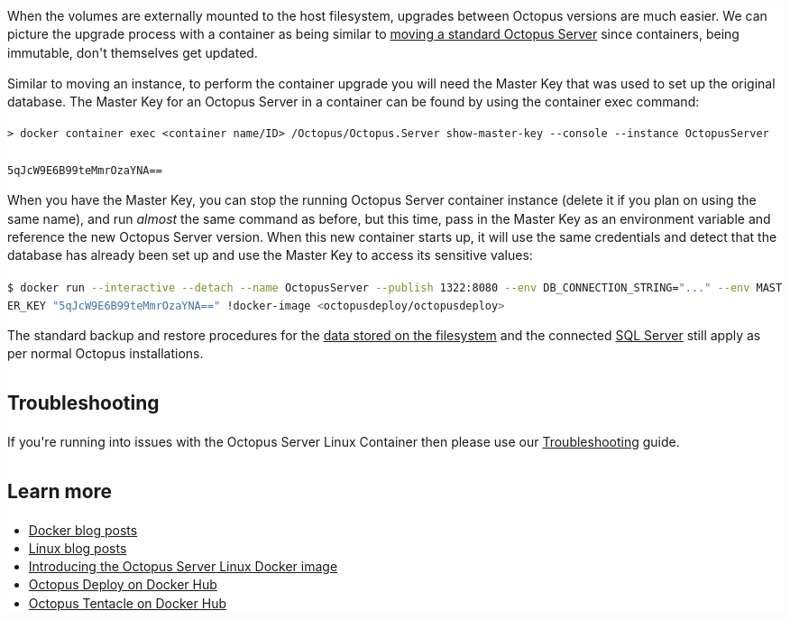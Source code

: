 When the volumes are externally mounted to the host filesystem, upgrades between Octopus versions are much easier. We can picture the upgrade process with a container as being similar to [moving a standard Octopus Server](/docs/administration/managing-infrastructure/moving-your-octopus/move-the-database-and-server) since containers, being immutable, don't themselves get updated.

Similar to moving an instance, to perform the container upgrade you will need the Master Key that was used to set up the original database. The Master Key for an Octopus Server in a container can be found by using the container exec command:

```
> docker container exec <container name/ID> /Octopus/Octopus.Server show-master-key --console --instance OctopusServer

5qJcW9E6B99teMmrOzaYNA==
```

When you have the Master Key, you can stop the running Octopus Server container instance (delete it if you plan on using the same name), and run _almost_ the same command as before, but this time, pass in the Master Key as an environment variable and reference the new Octopus Server version. When this new container starts up, it will use the same credentials and detect that the database has already been set up and use the Master Key to access its sensitive values:

```bash
$ docker run --interactive --detach --name OctopusServer --publish 1322:8080 --env DB_CONNECTION_STRING="..." --env MASTER_KEY "5qJcW9E6B99teMmrOzaYNA==" !docker-image <octopusdeploy/octopusdeploy>
```

The standard backup and restore procedures for the [data stored on the filesystem](/docs/administration/data/backup-and-restore/#octopus-file-storage) and the connected [SQL Server](/docs/administration/data/octopus-database) still apply as per normal Octopus installations.

## Troubleshooting

If you're running into issues with the Octopus Server Linux Container then please use our [Troubleshooting](/docs/installation/octopus-server-linux-container/troubleshooting-octopus-server-in-a-container) guide.


## Learn more

 - [Docker blog posts](http://octopus.com/blog/tag/docker)
 - [Linux blog posts](https://octopus.com/blog/tag/linux)
 - [Introducing the Octopus Server Linux Docker image](https://octopus.com/blog/introducing-linux-docker-image)
 - [Octopus Deploy on Docker Hub](https://hub.docker.com/r/octopusdeploy/octopusdeploy)
 - [Octopus Tentacle on Docker Hub](https://hub.docker.com/r/octopusdeploy/tentacle/)
